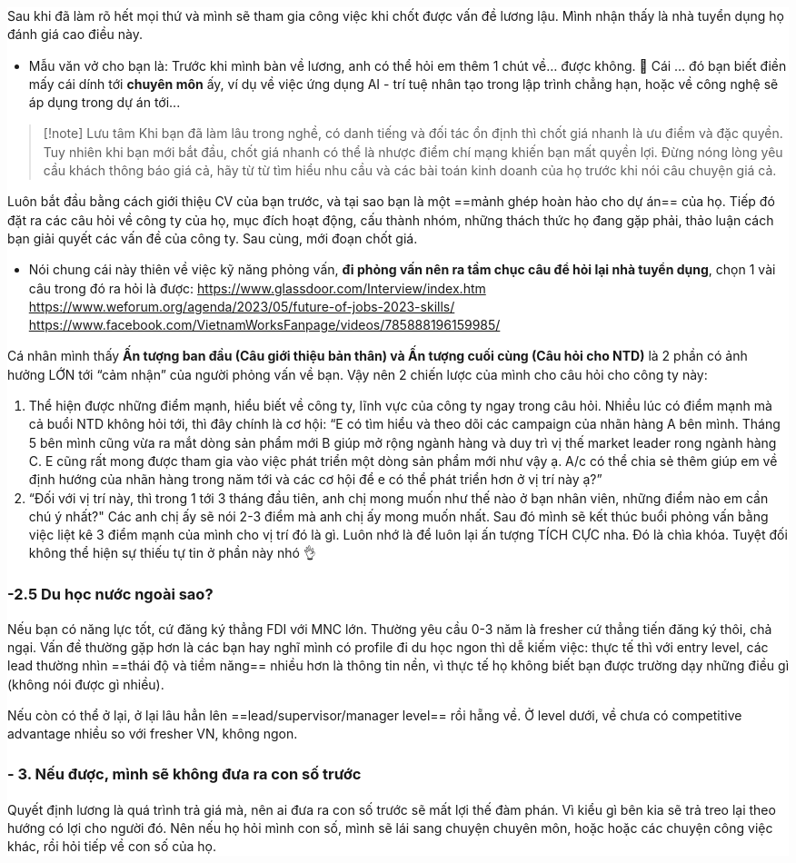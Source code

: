 Sau khi đã làm rõ hết mọi thứ và mình sẽ tham gia công việc khi chốt được vấn đề lương lậu. Mình nhận thấy là nhà tuyển dụng họ đánh giá cao điều này.
- Mẫu văn vở cho bạn là: 
	Trước khi mình bàn về lương, anh có thể hỏi em thêm 1 chút về… được không.
📍 Cái … đó bạn biết điền mấy cái dính tới **chuyên môn** ấy, ví dụ về việc ứng dụng AI - trí tuệ nhân tạo trong lập trình chẳng hạn, hoặc về công nghệ sẽ áp dụng trong dự án tới...

>[!note] Lưu tâm
Khi bạn đã làm lâu trong nghề, có danh tiếng và đối tác ổn định thì chốt giá nhanh là ưu điểm và đặc quyền. Tuy nhiên khi bạn mới bắt đầu, chốt giá nhanh có thể là nhược điểm chí mạng khiến bạn mất quyền lợi. Đừng nóng lòng yêu cầu khách thông báo giá cả, hãy từ từ tìm hiểu nhu cầu và các bài toán kinh doanh của họ trước khi nói câu chuyện giá cả. 

Luôn bắt đầu bằng cách giới thiệu CV của bạn trước, và tại sao bạn là một ==mảnh ghép hoàn hảo cho dự án== của họ. Tiếp đó đặt ra các câu hỏi về công ty của họ, mục đích hoạt động, cấu thành nhóm, những thách thức họ đang gặp phải, thảo luận cách bạn giải quyết các vấn đề của công ty. 
Sau cùng, mới đoạn chốt giá. 

- Nói chung cái này thiên về việc kỹ năng phỏng vấn, **đi phỏng vấn nên ra tầm chục câu để hỏi lại nhà tuyển dụng**, chọn 1 vài câu trong đó ra hỏi là được: 
https://www.glassdoor.com/Interview/index.htm
https://www.weforum.org/agenda/2023/05/future-of-jobs-2023-skills/ 
https://www.facebook.com/VietnamWorksFanpage/videos/785888196159985/

Cá nhân mình thấy **Ấn tượng ban đầu (Câu giới thiệu bản thân) và Ấn tượng cuối cùng (Câu hỏi cho NTD)** là 2 phần có ảnh hưởng LỚN tới “cảm nhận” của người phỏng vấn về bạn. Vậy nên 2 chiến lược của mình cho câu hỏi cho công ty này:
1. Thể hiện được những điểm mạnh, hiểu biết về công ty, lĩnh vực của công ty ngay trong câu hỏi. Nhiều lúc có điểm mạnh mà cả buổi NTD không hỏi tới, thì đây chính là cơ hội:
	“E có tìm hiểu và theo dõi các campaign của nhãn hàng A bên mình. Tháng 5 bên mình cũng vừa ra mắt dòng sản phẩm mới B giúp mở rộng ngành hàng và duy trì vị thế market leader rong ngành hàng C. E cũng rất mong được tham gia vào việc phát triển một dòng sản phẩm mới như vậy ạ. A/c có thể chia sẻ thêm giúp em về định hướng của nhãn hàng trong năm tới và các cơ hội để e có thể phát triển hơn ở vị trí này ạ?”
2. “Đối với vị trí này, thì trong 1 tới 3 tháng đầu tiên, anh chị mong muốn như thế nào ở bạn nhân viên, những điểm nào em cần chú ý nhất?" Các anh chị ấy sẽ nói 2-3 điểm mà anh chị ấy mong muốn nhất. Sau đó mình sẽ kết thúc buổi phỏng vấn bằng việc liệt kê 3 điểm mạnh của mình cho vị trí đó là gì.
Luôn nhớ là để luôn lại ấn tượng TÍCH CỰC nha. Đó là chìa khóa. Tuyệt đối không thể hiện sự thiếu tự tin ở phần này nhó 👌

### -2.5 Du học nước ngoài sao?
Nếu bạn có năng lực tốt, cứ đăng ký thẳng FDI với MNC lớn. Thường yêu cầu 0-3 năm là fresher cứ thẳng tiến đăng ký thôi, chả ngại. Vấn đề thường gặp hơn là các bạn hay nghĩ mình có  profile đi du học ngon thì dễ kiếm việc: thực tế thì với entry level, các lead thường nhìn ==thái độ và tiềm năng== nhiều hơn là thông tin nền, vì thực tế họ không biết bạn được trường dạy những điều gì (không nói được gì nhiều). 

Nếu còn có thể ở lại, ở lại lâu hẳn lên ==lead/supervisor/manager level== rồi hẵng về. Ở level dưới, về chưa có competitive advantage nhiều so với fresher VN, không ngon.
### - **3. Nếu được, mình sẽ không đưa ra con số trước**
Quyết định lương là quá trình trả giá mà, nên ai đưa ra con số trước sẽ mất lợi thế đàm phán. Vì kiểu gì bên kia sẽ trả treo lại theo hướng có lợi cho người đó. Nên nếu họ hỏi mình con số, mình sẽ lái sang chuyện chuyên môn, hoặc hoặc các chuyện công việc khác, rồi hỏi tiếp về con số của họ.
